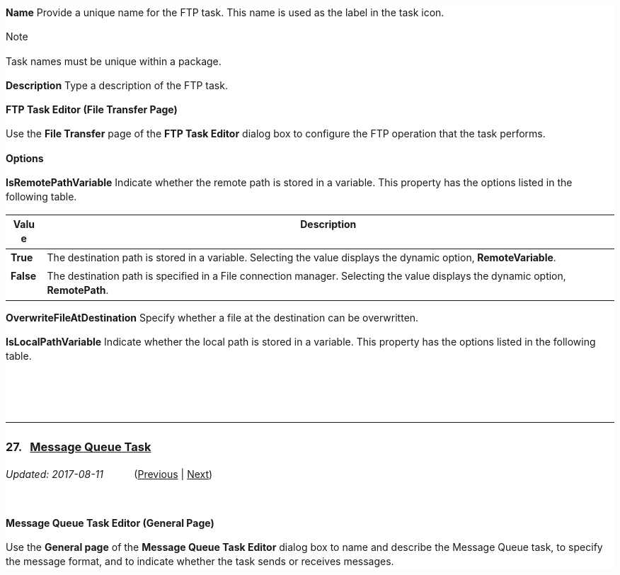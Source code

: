  **Name**
 Provide a unique name for the FTP task. This name is used as the label in the task icon.

> [!NOTE]
>  Task names must be unique within a package.

 **Description**
 Type a description of the FTP task.

**FTP Task Editor (File Transfer Page)**

  Use the **File Transfer** page of the **FTP Task Editor** dialog box to configure the FTP operation that the task performs.

**Options**

 **IsRemotePathVariable**
 Indicate whether the remote path is stored in a variable. This property has the options listed in the following table.

|Value|Description|
|-----------|-----------------|
|**True**|The destination path is stored in a variable. Selecting the value displays the dynamic option, **RemoteVariable**.|
|**False**|The destination path is specified in a File connection manager. Selecting the value displays the dynamic option, **RemotePath**.|

 **OverwriteFileAtDestination**
 Specify whether a file at the destination can be overwritten.

 **IsLocalPathVariable**
 Indicate whether the local path is stored in a variable. This property has the options listed in the following table.



&nbsp;

&nbsp;

---

<a name="TitleNum_27"/>

### 27. &nbsp; [Message Queue Task](control-flow/message-queue-task.md)

*Updated: 2017-08-11* &nbsp; &nbsp; &nbsp; &nbsp; &nbsp;  ([Previous](#TitleNum_26) | [Next](#TitleNum_28))



&nbsp;






**Message Queue Task Editor (General Page)**

  Use the **General page** of the **Message Queue Task Editor** dialog box to name and describe the Message Queue task, to specify the message format, and to indicate whether the task sends or receives messages.
